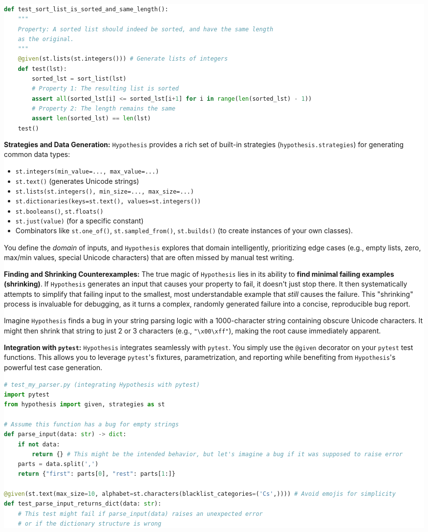 ```python
def test_sort_list_is_sorted_and_same_length():
    """
    Property: A sorted list should indeed be sorted, and have the same length
    as the original.
    """
    @given(st.lists(st.integers())) # Generate lists of integers
    def test(lst):
        sorted_lst = sort_list(lst)
        # Property 1: The resulting list is sorted
        assert all(sorted_lst[i] <= sorted_lst[i+1] for i in range(len(sorted_lst) - 1))
        # Property 2: The length remains the same
        assert len(sorted_lst) == len(lst)
    test()
```

**Strategies and Data Generation:**
`Hypothesis` provides a rich set of built-in strategies (`hypothesis.strategies`) for generating common data types:

- `st.integers(min_value=..., max_value=...)`
- `st.text()` (generates Unicode strings)
- `st.lists(st.integers(), min_size=..., max_size=...)`
- `st.dictionaries(keys=st.text(), values=st.integers())`
- `st.booleans()`, `st.floats()`
- `st.just(value)` (for a specific constant)
- Combinators like `st.one_of()`, `st.sampled_from()`, `st.builds()` (to create instances of your own classes).

You define the _domain_ of inputs, and `Hypothesis` explores that domain intelligently, prioritizing edge cases (e.g., empty lists, zero, max/min values, special Unicode characters) that are often missed by manual test writing.

**Finding and Shrinking Counterexamples:**
The true magic of `Hypothesis` lies in its ability to **find minimal failing examples (shrinking)**. If `Hypothesis` generates an input that causes your property to fail, it doesn't just stop there. It then systematically attempts to simplify that failing input to the smallest, most understandable example that _still_ causes the failure. This "shrinking" process is invaluable for debugging, as it turns a complex, randomly generated failure into a concise, reproducible bug report.

Imagine `Hypothesis` finds a bug in your string parsing logic with a 1000-character string containing obscure Unicode characters. It might then shrink that string to just 2 or 3 characters (e.g., `"\x00\xff"`), making the root cause immediately apparent.

**Integration with `pytest`:**
`Hypothesis` integrates seamlessly with `pytest`. You simply use the `@given` decorator on your `pytest` test functions. This allows you to leverage `pytest`'s fixtures, parametrization, and reporting while benefiting from `Hypothesis`'s powerful test case generation.

```python
# test_my_parser.py (integrating Hypothesis with pytest)
import pytest
from hypothesis import given, strategies as st

# Assume this function has a bug for empty strings
def parse_input(data: str) -> dict:
    if not data:
        return {} # This might be the intended behavior, but let's imagine a bug if it was supposed to raise error
    parts = data.split(',')
    return {"first": parts[0], "rest": parts[1:]}

@given(st.text(max_size=10, alphabet=st.characters(blacklist_categories=('Cs',)))) # Avoid emojis for simplicity
def test_parse_input_returns_dict(data: str):
    # This test might fail if parse_input(data) raises an unexpected error
    # or if the dictionary structure is wrong
```
